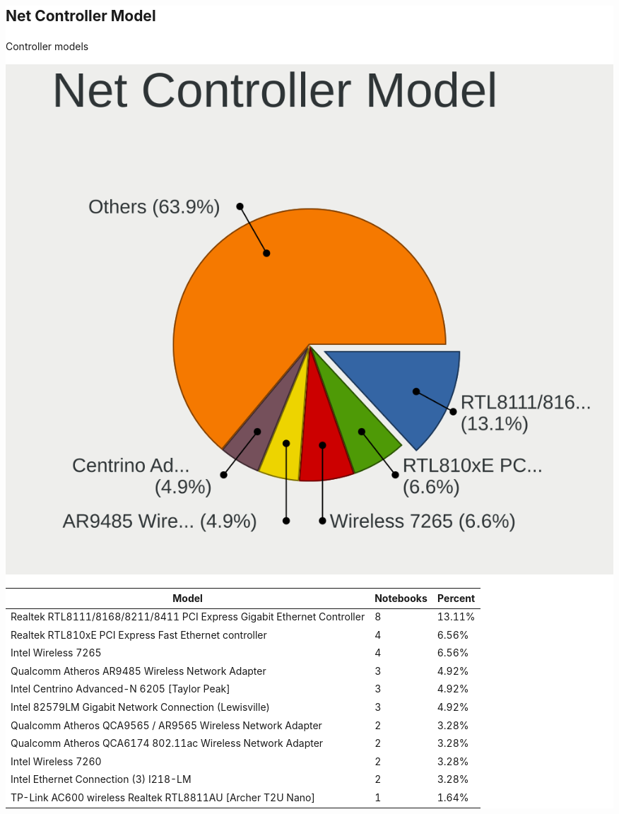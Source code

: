 Net Controller Model
--------------------

Controller models

![Net Controller Model](./images/pie_chart/net_model.svg)


| Model                                                                  | Notebooks | Percent |
|------------------------------------------------------------------------|-----------|---------|
| Realtek RTL8111/8168/8211/8411 PCI Express Gigabit Ethernet Controller | 8         | 13.11%  |
| Realtek RTL810xE PCI Express Fast Ethernet controller                  | 4         | 6.56%   |
| Intel Wireless 7265                                                    | 4         | 6.56%   |
| Qualcomm Atheros AR9485 Wireless Network Adapter                       | 3         | 4.92%   |
| Intel Centrino Advanced-N 6205 [Taylor Peak]                           | 3         | 4.92%   |
| Intel 82579LM Gigabit Network Connection (Lewisville)                  | 3         | 4.92%   |
| Qualcomm Atheros QCA9565 / AR9565 Wireless Network Adapter             | 2         | 3.28%   |
| Qualcomm Atheros QCA6174 802.11ac Wireless Network Adapter             | 2         | 3.28%   |
| Intel Wireless 7260                                                    | 2         | 3.28%   |
| Intel Ethernet Connection (3) I218-LM                                  | 2         | 3.28%   |
| TP-Link AC600 wireless Realtek RTL8811AU [Archer T2U Nano]             | 1         | 1.64%   |